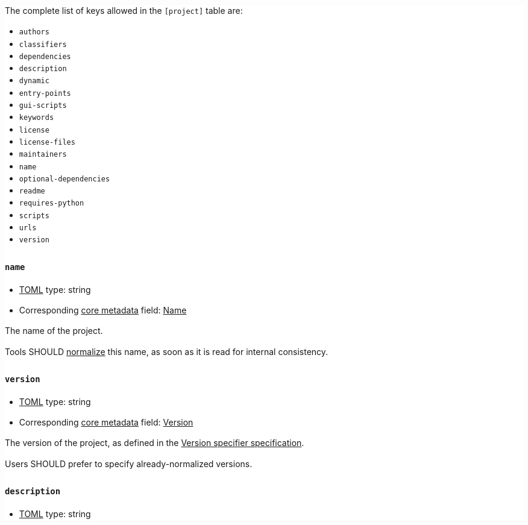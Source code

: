 The complete list of keys allowed in the `[project]` table are:

- `authors`
- `classifiers`
- `dependencies`
- `description`
- `dynamic`
- `entry-points`
- `gui-scripts`
- `keywords`
- `license`
- `license-files`
- `maintainers`
- `name`
- `optional-dependencies`
- `readme`
- `requires-python`
- `scripts`
- `urls`
- `version`

### `name`

- [TOML](https://toml.io/) type: string
    
- Corresponding [core metadata](https://packaging.python.org/en/latest/specifications/core-metadata/#core-metadata) field: [Name](https://packaging.python.org/en/latest/specifications/core-metadata/#core-metadata-name)
    

The name of the project.

Tools SHOULD [normalize](https://packaging.python.org/en/latest/specifications/name-normalization/#name-normalization) this name, as soon as it is read for internal consistency.

### `version`[](https://packaging.python.org/en/latest/specifications/pyproject-toml/#version "Link to this heading")

- [TOML](https://toml.io/) type: string
    
- Corresponding [core metadata](https://packaging.python.org/en/latest/specifications/core-metadata/#core-metadata) field: [Version](https://packaging.python.org/en/latest/specifications/core-metadata/#core-metadata-version)
    

The version of the project, as defined in the [Version specifier specification](https://packaging.python.org/en/latest/specifications/version-specifiers/#version-specifiers).

Users SHOULD prefer to specify already-normalized versions.

### `description`[](https://packaging.python.org/en/latest/specifications/pyproject-toml/#description "Link to this heading")

- [TOML](https://toml.io/) type: string
    